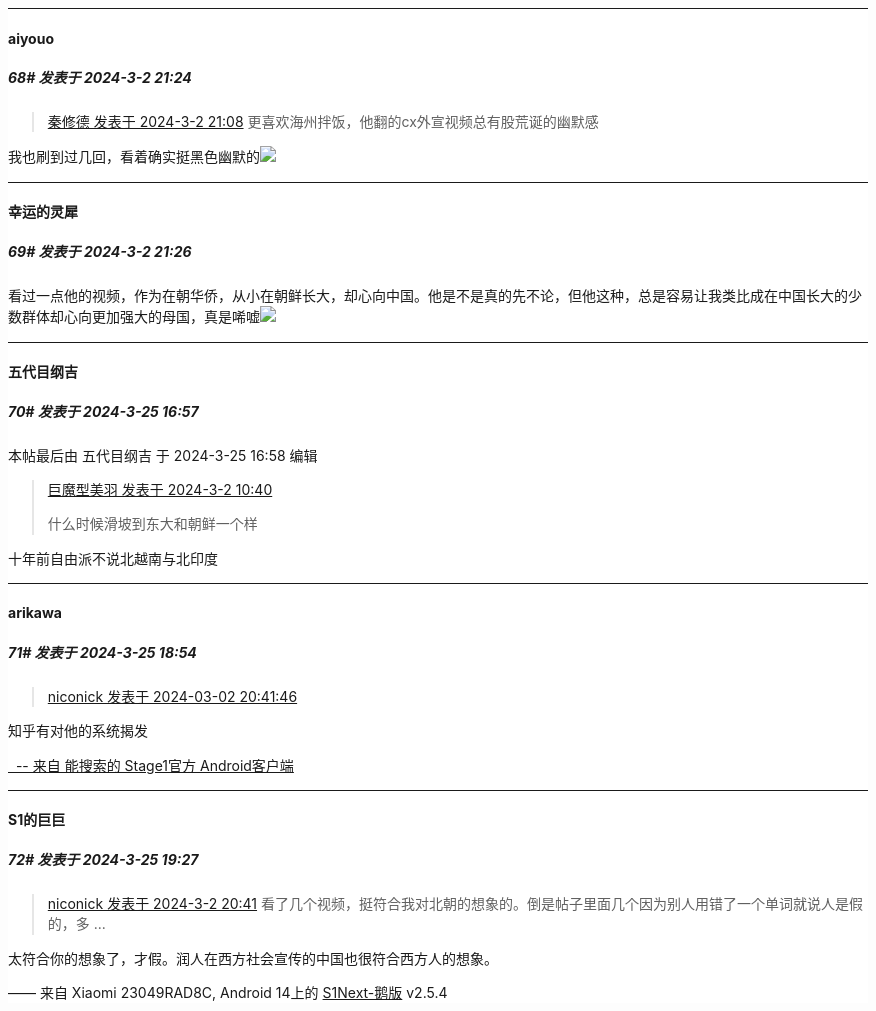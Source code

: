 
*****

####  aiyouo  
##### 68#       发表于 2024-3-2 21:24

<blockquote><a href="httphttps://bbs.saraba1st.com/2b/forum.php?mod=redirect&amp;goto=findpost&amp;pid=64127161&amp;ptid=2173799" target="_blank">秦修德 发表于 2024-3-2 21:08</a>
更喜欢海州拌饭，他翻的cx外宣视频总有股荒诞的幽默感</blockquote>
我也刷到过几回，看着确实挺黑色幽默的<img src="https://static.saraba1st.com/image/smiley/face2017/037.png" referrerpolicy="no-referrer">

*****

####  幸运的灵犀  
##### 69#       发表于 2024-3-2 21:26

看过一点他的视频，作为在朝华侨，从小在朝鲜长大，却心向中国。他是不是真的先不论，但他这种，总是容易让我类比成在中国长大的少数群体却心向更加强大的母国，真是唏嘘<img src="https://static.saraba1st.com/image/smiley/face2017/117.png" referrerpolicy="no-referrer">

*****

####  五代目纲吉  
##### 70#       发表于 2024-3-25 16:57

 本帖最后由 五代目纲吉 于 2024-3-25 16:58 编辑 
<blockquote><a href="httphttps://bbs.saraba1st.com/2b/forum.php?mod=redirect&amp;goto=findpost&amp;pid=64122553&amp;ptid=2173799" target="_blank">巨魔型美羽 发表于 2024-3-2 10:40</a>

什么时候滑坡到东大和朝鲜一个样</blockquote>
十年前自由派不说北越南与北印度


*****

####  arikawa  
##### 71#       发表于 2024-3-25 18:54

<blockquote><a href="httphttps://bbs.saraba1st.com/2b/forum.php?mod=redirect&amp;goto=findpost&amp;pid=64126880&amp;ptid=2173799" target="_blank">niconick 发表于 2024-03-02 20:41:46</a></blockquote>知乎有对他的系统揭发

[  -- 来自 能搜索的 Stage1官方 Android客户端](https://www.coolapk.com/apk/140634)


*****

####  S1的巨巨  
##### 72#       发表于 2024-3-25 19:27

<blockquote><a href="httphttps://bbs.saraba1st.com/2b/forum.php?mod=redirect&amp;goto=findpost&amp;pid=64126880&amp;ptid=2173799" target="_blank">niconick 发表于 2024-3-2 20:41</a>
看了几个视频，挺符合我对北朝的想象的。倒是帖子里面几个因为别人用错了一个单词就说人是假的，多 ...</blockquote>
太符合你的想象了，才假。润人在西方社会宣传的中国也很符合西方人的想象。

—— 来自 Xiaomi 23049RAD8C, Android 14上的 [S1Next-鹅版](https://github.com/ykrank/S1-Next/releases) v2.5.4
